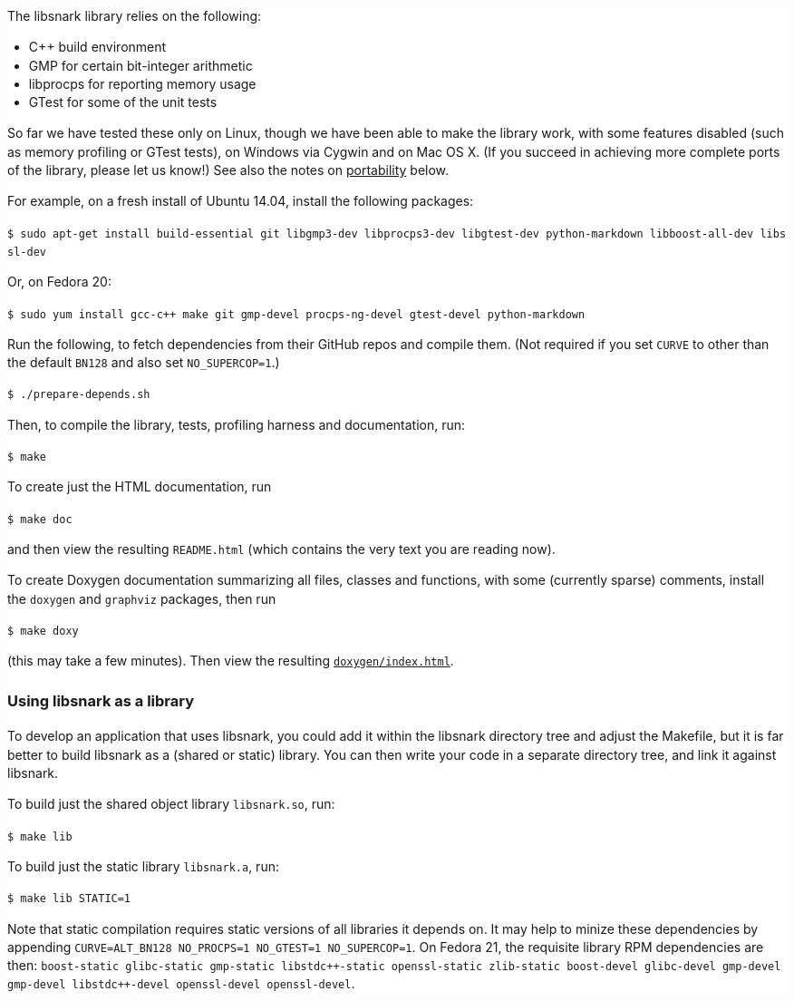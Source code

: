 The libsnark library relies on the following:

- C++ build environment
- GMP for certain bit-integer arithmetic
- libprocps for reporting memory usage
- GTest for some of the unit tests

So far we have tested these only on Linux, though we have been able to make the library work,
with some features disabled (such as memory profiling or GTest tests), on Windows via Cygwin
and on Mac OS X. (If you succeed in achieving more complete ports of the library, please
let us know!) See also the notes on [portability](#portability) below.

For example, on a fresh install of Ubuntu 14.04, install the following packages:

    $ sudo apt-get install build-essential git libgmp3-dev libprocps3-dev libgtest-dev python-markdown libboost-all-dev libssl-dev

Or, on Fedora 20:

    $ sudo yum install gcc-c++ make git gmp-devel procps-ng-devel gtest-devel python-markdown

Run the following, to fetch dependencies from their GitHub repos and compile them.
(Not required if you set `CURVE` to other than the default `BN128` and also set `NO_SUPERCOP=1`.)

    $ ./prepare-depends.sh

Then, to compile the library, tests, profiling harness and documentation, run:

    $ make

To create just the HTML documentation, run

    $ make doc

and then view the resulting `README.html` (which contains the very text you are reading now).

To create Doxygen documentation summarizing all files, classes and functions,
with some (currently sparse) comments, install the `doxygen` and `graphviz` packages, then run

    $ make doxy

(this may take a few minutes). Then view the resulting [`doxygen/index.html`](doxygen/index.html).

### Using libsnark as a library

To develop an application that uses libsnark, you could add it within the libsnark directory tree and adjust the Makefile, but it is far better to build libsnark as a (shared or static) library. You can then write your code in a separate directory tree, and link it against libsnark.


To build just the shared object library `libsnark.so`, run:

    $ make lib

To build just the static library `libsnark.a`, run:

    $ make lib STATIC=1

Note that static compilation requires static versions of all libraries it depends on.
It may help to minize these dependencies by appending
`CURVE=ALT_BN128 NO_PROCPS=1 NO_GTEST=1 NO_SUPERCOP=1`. On Fedora 21, the requisite 
library RPM dependencies are then: 
`boost-static glibc-static gmp-static libstdc++-static openssl-static zlib-static
 boost-devel glibc-devel gmp-devel gmp-devel libstdc++-devel openssl-devel openssl-devel`.
